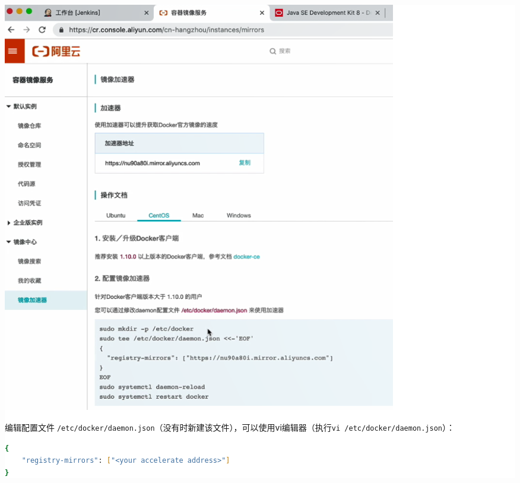 <img src="README.assets/image-20230924194108281.png" alt="image-20230924194108281" style="zoom: 80%;" />

编辑配置文件 `/etc/docker/daemon.json`（没有时新建该文件），可以使用vi编辑器（执行`vi /etc/docker/daemon.json`）：

```bash
{
    "registry-mirrors": ["<your accelerate address>"]
}
```
